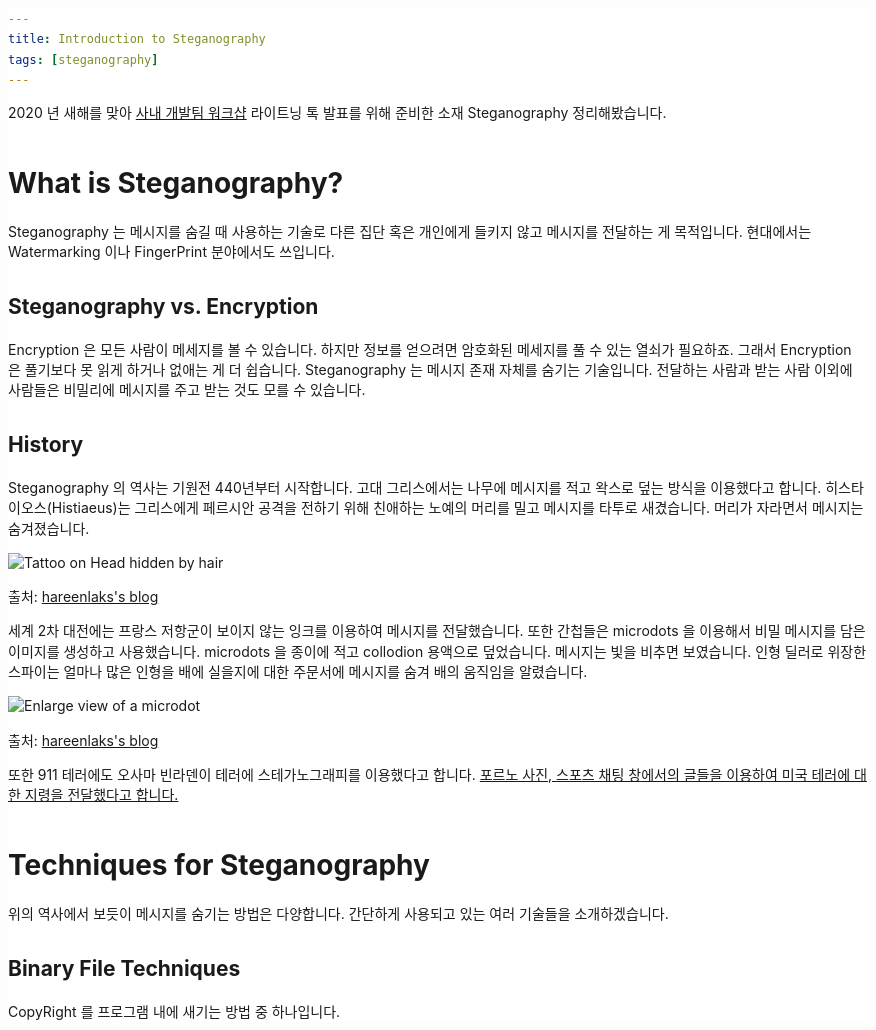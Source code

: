 ```yaml
---
title: Introduction to Steganography
tags: [steganography]
---
```


2020 년 새해를 맞아 [사내 개발팀 워크샵](http://engineering.vcnc.co.kr/2019/01/vcnc-workshop-for-developers/) 라이트닝 톡 발표를 위해 준비한 소재 Steganography 정리해봤습니다.



# What is Steganography?

Steganography 는 메시지를 숨길 때 사용하는 기술로 다른 집단 혹은 개인에게 들키지 않고 메시지를 전달하는 게 목적입니다. 현대에서는 Watermarking 이나 FingerPrint 분야에서도 쓰입니다.

## Steganography vs. Encryption

Encryption 은 모든 사람이 메세지를 볼 수 있습니다. 하지만 정보를 얻으려면 암호화된 메세지를 풀 수 있는 열쇠가 필요하죠. 그래서 Encryption 은 풀기보다 못 읽게 하거나 없애는 게 더 쉽습니다.
Steganography 는 메시지 존재 자체를 숨기는 기술입니다. 전달하는 사람과 받는 사람 이외에 사람들은 비밀리에 메시지를 주고 받는 것도 모를 수 있습니다.

## History

Steganography 의 역사는 기원전 440년부터 시작합니다. 고대 그리스에서는 나무에 메시지를 적고 왁스로 덮는 방식을 이용했다고 합니다.
히스타이오스(Histiaeus)는 그리스에게 페르시안 공격을 전하기 위해 친애하는 노예의 머리를 밀고 메시지를 타투로 새겼습니다. 머리가 자라면서 메시지는 숨겨졌습니다.

![Tattoo on Head hidden by hair](http://4.bp.blogspot.com/-I-EUME4witY/TZbFjKb22SI/AAAAAAAAAGQ/0dJPgTDOo6w/s200/hh.jpg)

출처: [hareenlaks's blog](https://hareenlaks.blogspot.com/2011/04/history-of-steganography.html)

세계 2차 대전에는 프랑스 저항군이 보이지 않는 잉크를 이용하여 메시지를 전달했습니다. 또한 간첩들은 microdots 을 이용해서 비밀 메시지를 담은 이미지를 생성하고 사용했습니다.
microdots 을 종이에 적고 collodion 용액으로 덮었습니다. 메시지는 빛을 비추면 보였습니다.
인형 딜러로 위장한 스파이는 얼마나 많은 인형을 배에 실을지에 대한 주문서에 메시지를 숨겨 배의 움직임을 알렸습니다.

![Enlarge view of a microdot](http://1.bp.blogspot.com/-sWs2AStWpSI/TZbHnlrF3WI/AAAAAAAAAGY/C5RmqQOS7WM/s1600/md.jpg)

출처: [hareenlaks's blog](https://hareenlaks.blogspot.com/2011/04/history-of-steganography.html)

또한 911 테러에도 오사마 빈라덴이 테러에 스테가노그래피를 이용했다고 합니다. [포르노 사진, 스포츠 채팅 창에서의 글들을 이용하여 미국 테러에 대한 지령을 전달했다고 합니다.](https://usatoday30.usatoday.com/life/cyber/tech/2001-02-05-binladen.htm)

# Techniques for Steganography

위의 역사에서 보듯이 메시지를 숨기는 방법은 다양합니다. 간단하게 사용되고 있는 여러 기술들을 소개하겠습니다.

## Binary File Techniques

CopyRight 를 프로그램 내에 새기는 방법 중 하나입니다.
